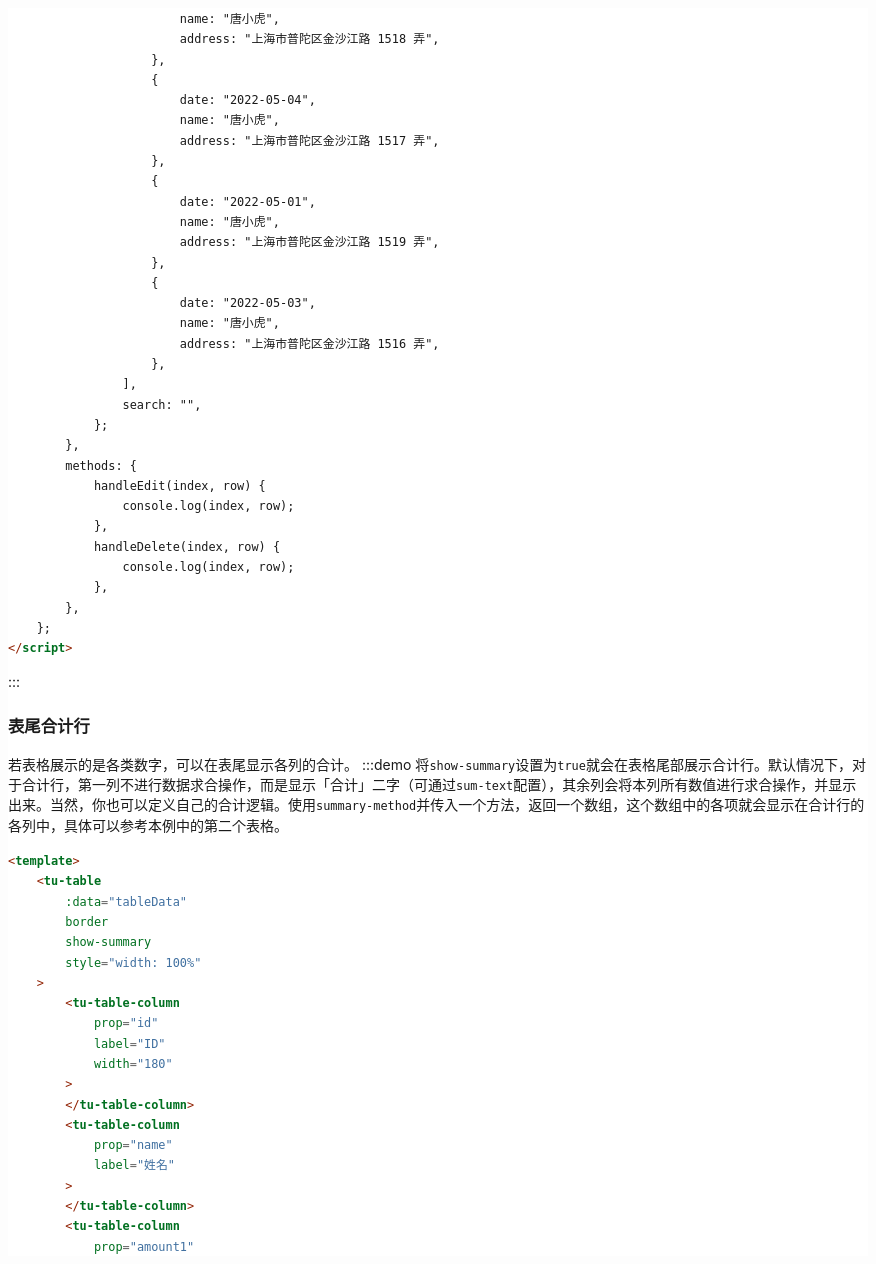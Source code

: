 ```html
						name: "唐小虎",
						address: "上海市普陀区金沙江路 1518 弄",
					},
					{
						date: "2022-05-04",
						name: "唐小虎",
						address: "上海市普陀区金沙江路 1517 弄",
					},
					{
						date: "2022-05-01",
						name: "唐小虎",
						address: "上海市普陀区金沙江路 1519 弄",
					},
					{
						date: "2022-05-03",
						name: "唐小虎",
						address: "上海市普陀区金沙江路 1516 弄",
					},
				],
				search: "",
			};
		},
		methods: {
			handleEdit(index, row) {
				console.log(index, row);
			},
			handleDelete(index, row) {
				console.log(index, row);
			},
		},
	};
</script>
```

:::

### 表尾合计行

若表格展示的是各类数字，可以在表尾显示各列的合计。
:::demo 将`show-summary`设置为`true`就会在表格尾部展示合计行。默认情况下，对于合计行，第一列不进行数据求合操作，而是显示「合计」二字（可通过`sum-text`配置），其余列会将本列所有数值进行求合操作，并显示出来。当然，你也可以定义自己的合计逻辑。使用`summary-method`并传入一个方法，返回一个数组，这个数组中的各项就会显示在合计行的各列中，具体可以参考本例中的第二个表格。

```html
<template>
	<tu-table
		:data="tableData"
		border
		show-summary
		style="width: 100%"
	>
		<tu-table-column
			prop="id"
			label="ID"
			width="180"
		>
		</tu-table-column>
		<tu-table-column
			prop="name"
			label="姓名"
		>
		</tu-table-column>
		<tu-table-column
			prop="amount1"
```